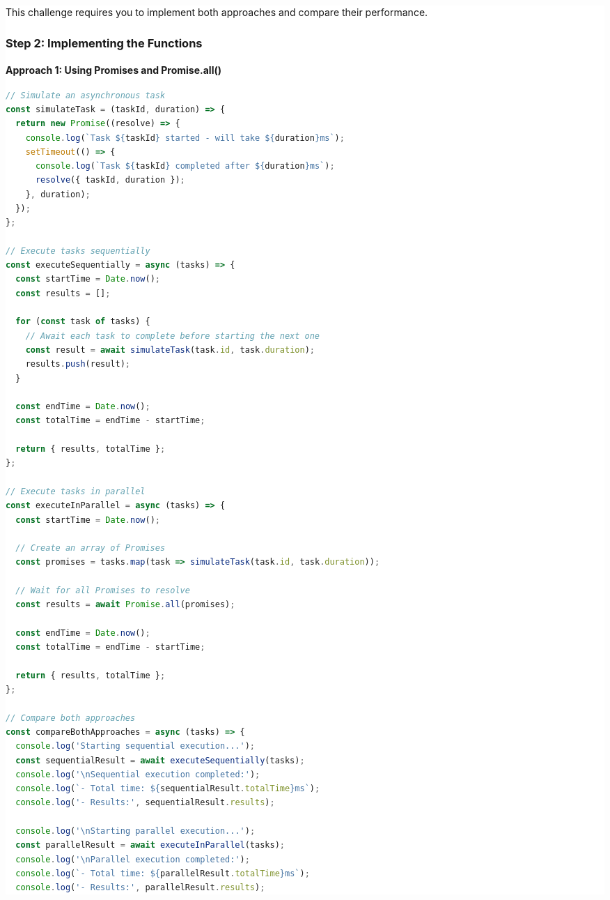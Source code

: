 This challenge requires you to implement both approaches and compare their performance.

### Step 2: Implementing the Functions

**Approach 1: Using Promises and Promise.all()**

```javascript
// Simulate an asynchronous task
const simulateTask = (taskId, duration) => {
  return new Promise((resolve) => {
    console.log(`Task ${taskId} started - will take ${duration}ms`);
    setTimeout(() => {
      console.log(`Task ${taskId} completed after ${duration}ms`);
      resolve({ taskId, duration });
    }, duration);
  });
};

// Execute tasks sequentially
const executeSequentially = async (tasks) => {
  const startTime = Date.now();
  const results = [];
  
  for (const task of tasks) {
    // Await each task to complete before starting the next one
    const result = await simulateTask(task.id, task.duration);
    results.push(result);
  }
  
  const endTime = Date.now();
  const totalTime = endTime - startTime;
  
  return { results, totalTime };
};

// Execute tasks in parallel
const executeInParallel = async (tasks) => {
  const startTime = Date.now();
  
  // Create an array of Promises
  const promises = tasks.map(task => simulateTask(task.id, task.duration));
  
  // Wait for all Promises to resolve
  const results = await Promise.all(promises);
  
  const endTime = Date.now();
  const totalTime = endTime - startTime;
  
  return { results, totalTime };
};

// Compare both approaches
const compareBothApproaches = async (tasks) => {
  console.log('Starting sequential execution...');
  const sequentialResult = await executeSequentially(tasks);
  console.log('\nSequential execution completed:');
  console.log(`- Total time: ${sequentialResult.totalTime}ms`);
  console.log('- Results:', sequentialResult.results);
  
  console.log('\nStarting parallel execution...');
  const parallelResult = await executeInParallel(tasks);
  console.log('\nParallel execution completed:');
  console.log(`- Total time: ${parallelResult.totalTime}ms`);
  console.log('- Results:', parallelResult.results);
```